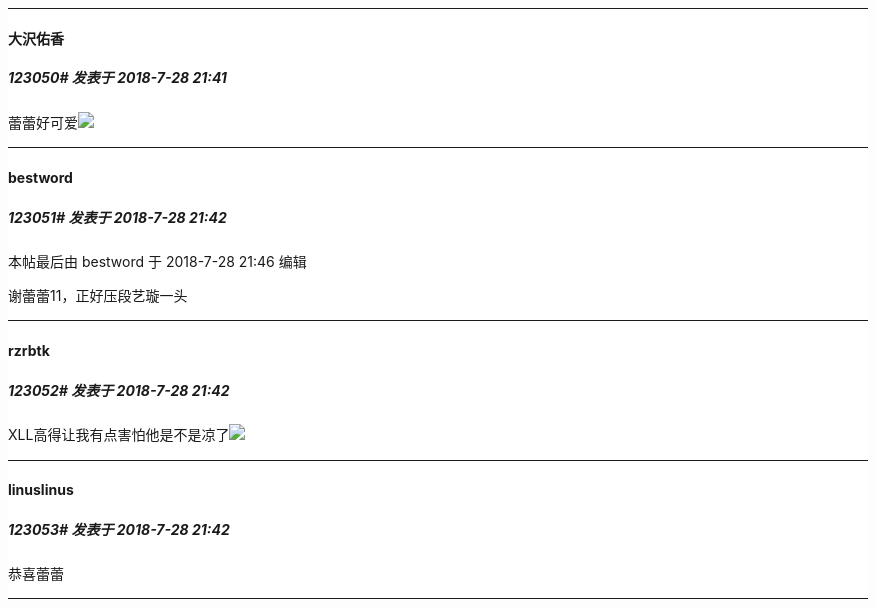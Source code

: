 



*****

####  大沢佑香  
##### 123050#       发表于 2018-7-28 21:41




蕾蕾好可爱<img src="https://static.saraba1st.com/image/smiley/face2017/033.png" referrerpolicy="no-referrer">







*****

####  bestword  
##### 123051#       发表于 2018-7-28 21:42



 本帖最后由 bestword 于 2018-7-28 21:46 编辑 

谢蕾蕾11，正好压段艺璇一头







*****

####  rzrbtk  
##### 123052#       发表于 2018-7-28 21:42




XLL高得让我有点害怕他是不是凉了<img src="https://static.saraba1st.com/image/smiley/face2017/068.png" referrerpolicy="no-referrer">







*****

####  linuslinus  
##### 123053#       发表于 2018-7-28 21:42




恭喜蕾蕾







*****
